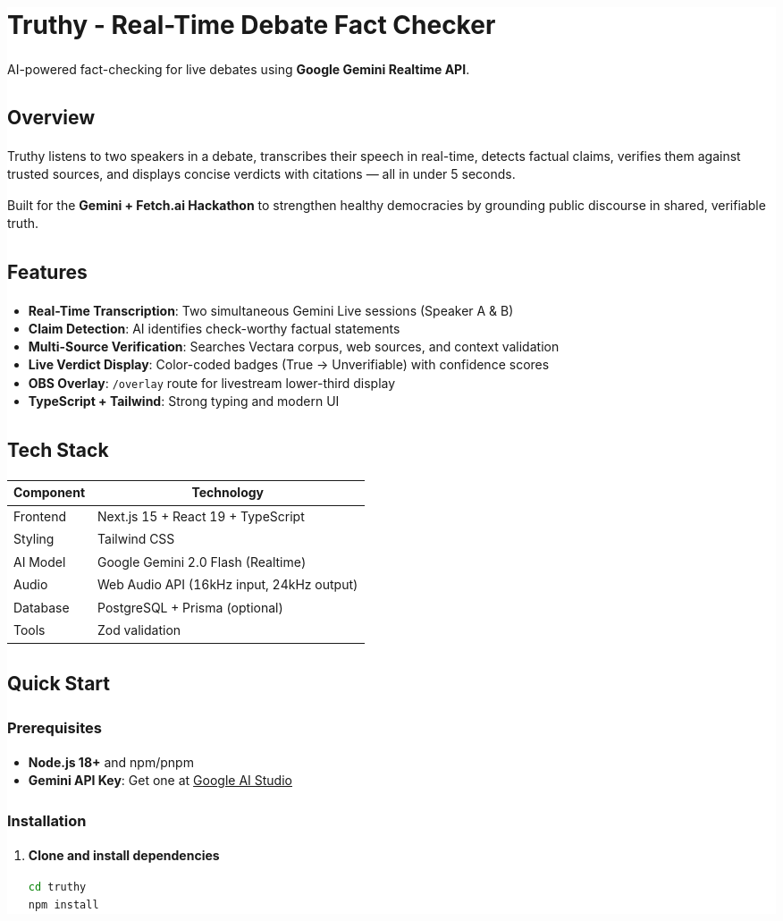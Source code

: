 # Truthy - Real-Time Debate Fact Checker

AI-powered fact-checking for live debates using **Google Gemini Realtime API**.

## Overview

Truthy listens to two speakers in a debate, transcribes their speech in real-time, detects factual claims, verifies them against trusted sources, and displays concise verdicts with citations — all in under 5 seconds.

Built for the **Gemini + Fetch.ai Hackathon** to strengthen healthy democracies by grounding public discourse in shared, verifiable truth.

## Features

- **Real-Time Transcription**: Two simultaneous Gemini Live sessions (Speaker A & B)
- **Claim Detection**: AI identifies check-worthy factual statements
- **Multi-Source Verification**: Searches Vectara corpus, web sources, and context validation
- **Live Verdict Display**: Color-coded badges (True → Unverifiable) with confidence scores
- **OBS Overlay**: `/overlay` route for livestream lower-third display
- **TypeScript + Tailwind**: Strong typing and modern UI

## Tech Stack

| Component | Technology |
|-----------|-----------|
| Frontend | Next.js 15 + React 19 + TypeScript |
| Styling | Tailwind CSS |
| AI Model | Google Gemini 2.0 Flash (Realtime) |
| Audio | Web Audio API (16kHz input, 24kHz output) |
| Database | PostgreSQL + Prisma (optional) |
| Tools | Zod validation |

## Quick Start

### Prerequisites

- **Node.js 18+** and npm/pnpm
- **Gemini API Key**: Get one at [Google AI Studio](https://aistudio.google.com/apikey)

### Installation

1. **Clone and install dependencies**
   ```bash
   cd truthy
   npm install
   ```
